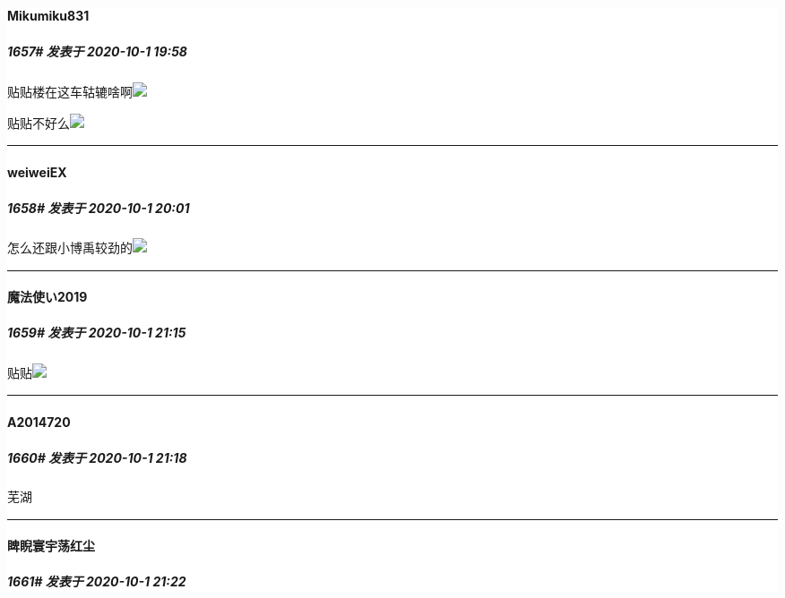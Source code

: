 ####  Mikumiku831  
##### 1657#       发表于 2020-10-1 19:58




贴贴楼在这车轱辘啥啊<img src="https://static.saraba1st.com/image/smiley/face2017/118.png" referrerpolicy="no-referrer">

贴贴不好么<img src="https://static.saraba1st.com/image/smiley/face2017/075.png" referrerpolicy="no-referrer">







*****

####  weiweiEX  
##### 1658#       发表于 2020-10-1 20:01




怎么还跟小博禹较劲的<img src="https://static.saraba1st.com/image/smiley/face2017/067.png" referrerpolicy="no-referrer">







*****

####  魔法使い2019  
##### 1659#       发表于 2020-10-1 21:15




贴贴<img src="https://static.saraba1st.com/image/smiley/face2017/072.png" referrerpolicy="no-referrer">







*****

####  A2014720  
##### 1660#       发表于 2020-10-1 21:18




芜湖







*****

####  睥睨寰宇荡红尘  
##### 1661#       发表于 2020-10-1 21:22
